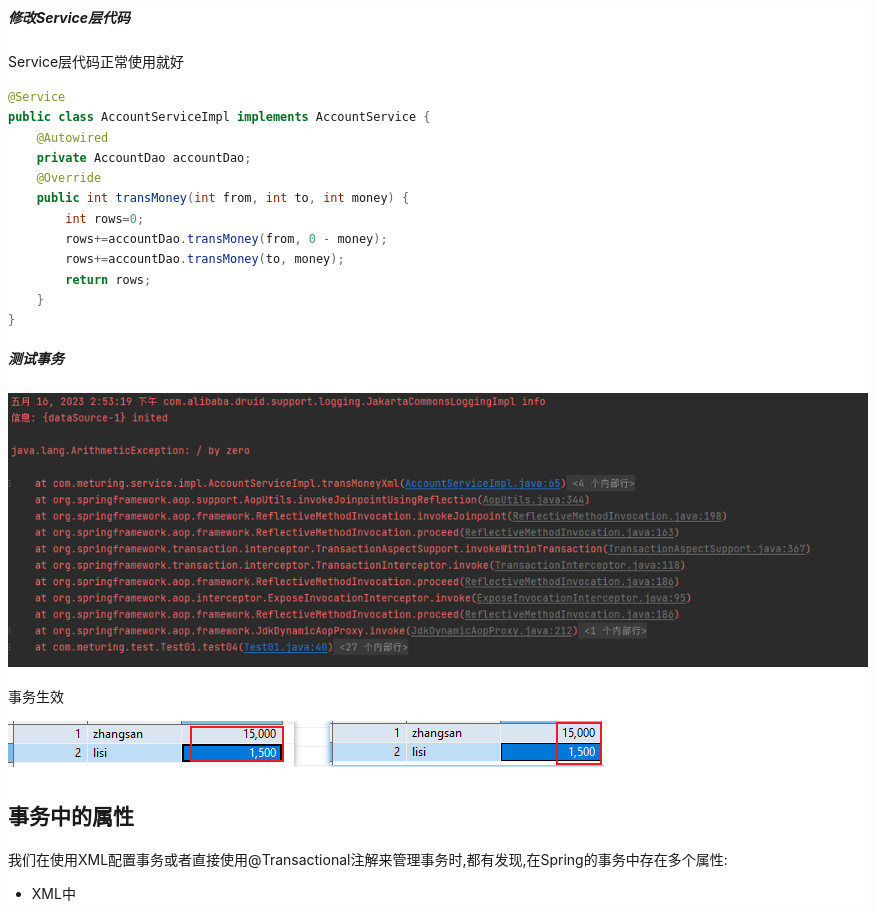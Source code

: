 ##### 修改Service层代码

Service层代码正常使用就好
```Java
@Service
public class AccountServiceImpl implements AccountService {
    @Autowired
    private AccountDao accountDao;
    @Override
    public int transMoney(int from, int to, int money) {
        int rows=0;
        rows+=accountDao.transMoney(from, 0 - money);
        rows+=accountDao.transMoney(to, money);
        return rows;
    }
}
```

##### 测试事务

![](./assets/image-20230516145343134.png)

事务生效

![](./assets/image-20230516142107380.png)

## 事务中的属性

我们在使用XML配置事务或者直接使用@Transactional注解来管理事务时,都有发现,在Spring的事务中存在多个属性:

- XML中